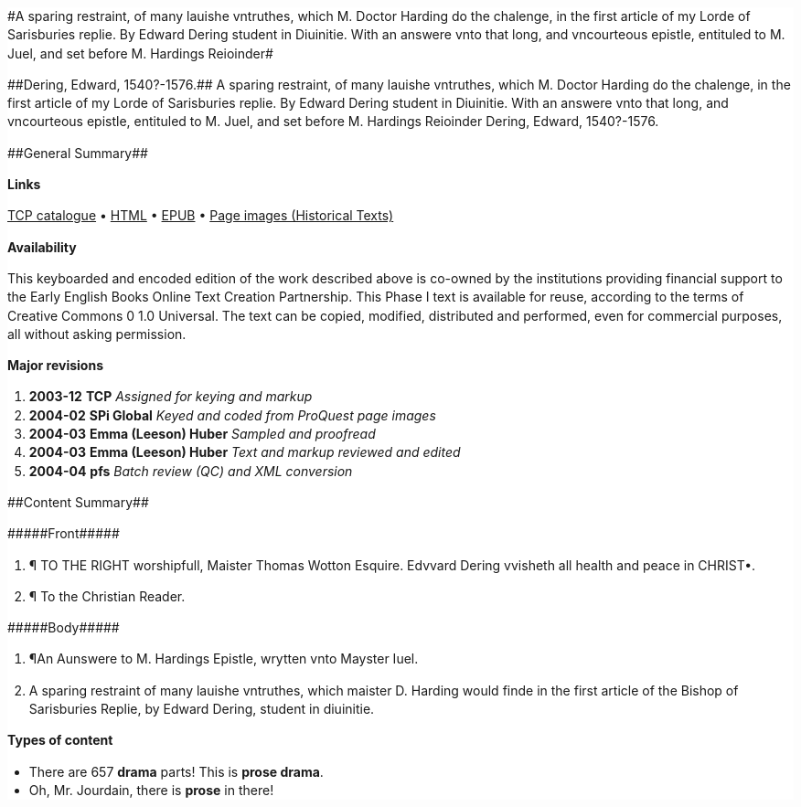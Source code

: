 #A sparing restraint, of many lauishe vntruthes, which M. Doctor Harding do the chalenge, in the first article of my Lorde of Sarisburies replie. By Edward Dering student in Diuinitie. With an answere vnto that long, and vncourteous epistle, entituled to M. Juel, and set before M. Hardings Reioinder#

##Dering, Edward, 1540?-1576.##
A sparing restraint, of many lauishe vntruthes, which M. Doctor Harding do the chalenge, in the first article of my Lorde of Sarisburies replie. By Edward Dering student in Diuinitie. With an answere vnto that long, and vncourteous epistle, entituled to M. Juel, and set before M. Hardings Reioinder
Dering, Edward, 1540?-1576.

##General Summary##

**Links**

[TCP catalogue](http://www.ota.ox.ac.uk/tcp/)  • 
[HTML](http://tei.it.ox.ac.uk/tcp/Texts-HTML/free/A20/A20303.html)  • 
[EPUB](http://tei.it.ox.ac.uk/tcp/Texts-EPUB/free/A20/A20303.epub) • 
[Page images (Historical Texts)](https://data.historicaltexts.jisc.ac.uk/view?pubId=eebo-99843838e&pageId=eebo-99843838e-8597-1)

**Availability**

This keyboarded and encoded edition of the
	       work described above is co-owned by the institutions
	       providing financial support to the Early English Books
	       Online Text Creation Partnership. This Phase I text is
	       available for reuse, according to the terms of Creative
	       Commons 0 1.0 Universal. The text can be copied,
	       modified, distributed and performed, even for
	       commercial purposes, all without asking permission.

**Major revisions**

1. __2003-12__ __TCP__ *Assigned for keying and markup*
1. __2004-02__ __SPi Global__ *Keyed and coded from ProQuest page images*
1. __2004-03__ __Emma (Leeson) Huber__ *Sampled and proofread*
1. __2004-03__ __Emma (Leeson) Huber__ *Text and markup reviewed and edited*
1. __2004-04__ __pfs__ *Batch review (QC) and XML conversion*

##Content Summary##

#####Front#####

1. ¶ TO THE RIGHT worshipfull, Maister Thomas Wotton Esquire. Edvvard Dering vvisheth all health and peace in CHRIST•.

1. ¶ To the Christian Reader.

#####Body#####

1. ¶An Aunswere to M. Hardings Epistle, wrytten vnto Mayster Iuel.

1. A sparing restraint of many lauishe vntruthes, which maister D. Harding would finde in the first article of the Bishop of Sarisburies Replie, by Edward Dering, student in diuinitie.

**Types of content**

  * There are 657 **drama** parts! This is **prose drama**.
  * Oh, Mr. Jourdain, there is **prose** in there!
